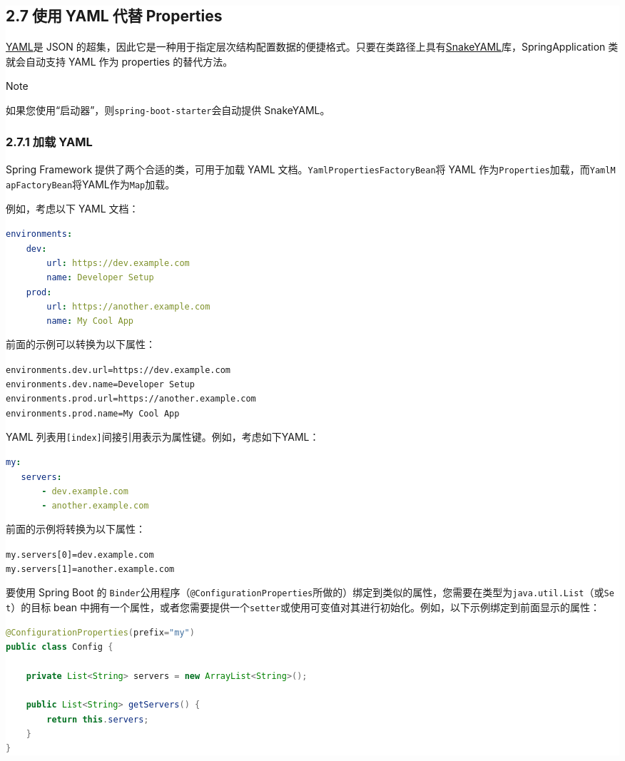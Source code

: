 ## 2.7 使用 YAML 代替 Properties

[YAML](https://yaml.org/)是 JSON 的超集，因此它是一种用于指定层次结构配置数据的便捷格式。只要在类路径上具有[SnakeYAML](https://bitbucket.org/asomov/snakeyaml)库，SpringApplication 类就会自动支持 YAML 作为 properties 的替代方法。

>[!note]
>
>如果您使用“启动器”，则`spring-boot-starter`会自动提供 SnakeYAML。



### 2.7.1 加载 YAML

Spring Framework 提供了两个合适的类，可用于加载 YAML 文档。`YamlPropertiesFactoryBean`将 YAML 作为`Properties`加载，而`YamlMapFactoryBean`将YAML作为`Map`加载。

例如，考虑以下 YAML 文档：

```yaml
environments:
    dev:
        url: https://dev.example.com
        name: Developer Setup
    prod:
        url: https://another.example.com
        name: My Cool App
```

前面的示例可以转换为以下属性：

```properties
environments.dev.url=https://dev.example.com
environments.dev.name=Developer Setup
environments.prod.url=https://another.example.com
environments.prod.name=My Cool App
```

YAML 列表用`[index]`间接引用表示为属性键。例如，考虑如下YAML：

```yaml
my:
   servers:
       - dev.example.com
       - another.example.com
```

前面的示例将转换为以下属性：

```properties
my.servers[0]=dev.example.com
my.servers[1]=another.example.com
```

要使用 Spring Boot 的 `Binder`公用程序（`@ConfigurationProperties`所做的）绑定到类似的属性，您需要在类型为`java.util.List`（或`Set`）的目标 bean 中拥有一个属性，或者您需要提供一个`setter`或使用可变值对其进行初始化。例如，以下示例绑定到前面显示的属性：

```java
@ConfigurationProperties(prefix="my")
public class Config {

    private List<String> servers = new ArrayList<String>();

    public List<String> getServers() {
        return this.servers;
    }
}
```
